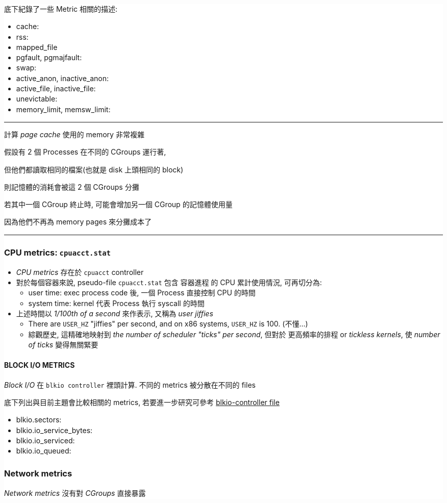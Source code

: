 底下紀錄了一些 Metric 相關的描述:

- cache:
- rss:
- mapped_file
- pgfault, pgmajfault: 
- swap: 
- active_anon, inactive_anon: 
- active_file, inactive_file: 
- unevictable: 
- memory_limit, memsw_limit:

----------

計算 *page cache* 使用的 memory 非常複雜

假設有 2 個 Processes 在不同的 CGroups 運行著, 

但他們都讀取相同的檔案(也就是 disk 上頭相同的 block)

則記憶體的消耗會被這 2 個 CGroups 分攤

若其中一個 CGroup 終止時, 可能會增加另一個 CGroup 的記憶體使用量

因為他們不再為 memory pages 來分攤成本了

----------


### CPU metrics: `cpuacct.stat`

- *CPU metrics* 存在於 `cpuacct` controller
- 對於每個容器來說, pseudo-file `cpuacct.stat` 包含 容器進程 的 CPU 累計使用情況, 可再切分為:
    - user time: exec process code 後, 一個 Process 直接控制 CPU 的時間
    - system time: kernel 代表 Process 執行 syscall 的時間
- 上述時間以 *1/100th of a second* 來作表示, 又稱為 *user jiffies*
    - There are `USER_HZ` "jiffies" per second, and on x86 systems, `USER_HZ` is 100. (不懂...)
    - 綜觀歷史, 這精確地映射到 *the number of scheduler "ticks" per second*, 但對於 更高頻率的排程 or *tickless kernels*, 使 *number of ticks* 變得無關緊要


#### BLOCK I/O METRICS

*Block I/O* 在 `blkio controller` 裡頭計算. 不同的 metrics 被分散在不同的 files

底下列出與目前主題會比較相關的 metrics, 若要進一步研究可參考 [blkio-controller file](https://www.kernel.org/doc/Documentation/cgroup-v1/blkio-controller.txt)

- blkio.sectors: 
- blkio.io_service_bytes:
- blkio.io_serviced: 
- blkio.io_queued: 


### Network metrics

*Network metrics* 沒有對 *CGroups* 直接暴露
